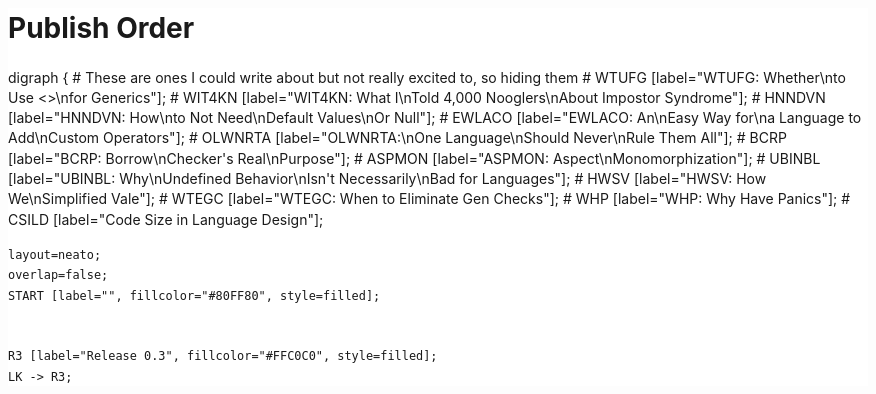 

# Publish Order

digraph {
    # These are ones I could write about but not really excited to, so hiding them
    # WTUFG [label="WTUFG: Whether\nto Use <>\nfor Generics"];
    # WIT4KN [label="WIT4KN: What I\nTold 4,000 Nooglers\nAbout Impostor Syndrome"];
    # HNNDVN [label="HNNDVN: How\nto Not Need\nDefault Values\nOr Null"];
    # EWLACO [label="EWLACO: An\nEasy Way for\na Language to Add\nCustom Operators"];
    # OLWNRTA [label="OLWNRTA:\nOne Language\nShould Never\nRule Them All"];
    # BCRP [label="BCRP: Borrow\nChecker's Real\nPurpose"];
    # ASPMON [label="ASPMON: Aspect\nMonomorphization"];
    # UBINBL [label="UBINBL: Why\nUndefined Behavior\nIsn't Necessarily\nBad for Languages"];
    # HWSV [label="HWSV: How We\nSimplified Vale"];
    # WTEGC [label="WTEGC: When to Eliminate Gen Checks"];
    # WHP [label="WHP: Why Have Panics"];
    # CSILD [label="Code Size in Language Design"];


    layout=neato;
    overlap=false;
    START [label="", fillcolor="#80FF80", style=filled];


    R3 [label="Release 0.3", fillcolor="#FFC0C0", style=filled];
    LK -> R3;
